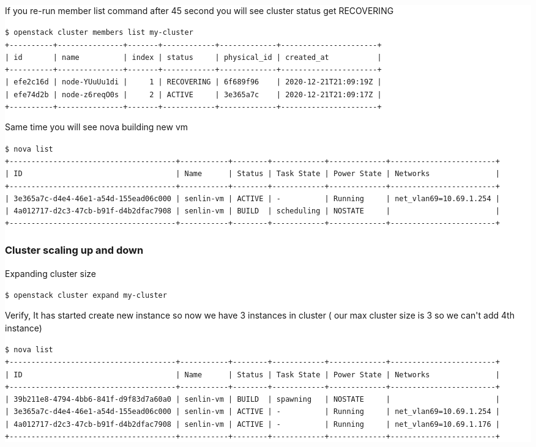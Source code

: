 If you re-run member list command after 45 second you will see cluster status get RECOVERING

```
$ openstack cluster members list my-cluster
+----------+---------------+-------+------------+-------------+----------------------+
| id       | name          | index | status     | physical_id | created_at           |
+----------+---------------+-------+------------+-------------+----------------------+
| efe2c16d | node-YUuUu1di |     1 | RECOVERING | 6f689f96    | 2020-12-21T21:09:19Z |
| efe74d2b | node-z6reqO0s |     2 | ACTIVE     | 3e365a7c    | 2020-12-21T21:09:17Z |
+----------+---------------+-------+------------+-------------+----------------------+
```

Same time you will see nova building new vm

```
$ nova list
+--------------------------------------+-----------+--------+------------+-------------+------------------------+
| ID                                   | Name      | Status | Task State | Power State | Networks               |
+--------------------------------------+-----------+--------+------------+-------------+------------------------+
| 3e365a7c-d4e4-46e1-a54d-155ead06c000 | senlin-vm | ACTIVE | -          | Running     | net_vlan69=10.69.1.254 |
| 4a012717-d2c3-47cb-b91f-d4b2dfac7908 | senlin-vm | BUILD  | scheduling | NOSTATE     |                        |
+--------------------------------------+-----------+--------+------------+-------------+------------------------+
```

### Cluster scaling up and down 

Expanding cluster size

```
$ openstack cluster expand my-cluster
```

Verify, It has started create new instance so now we have 3 instances in cluster ( our max cluster size is 3 so we can't add 4th instance) 

```
$ nova list
+--------------------------------------+-----------+--------+------------+-------------+------------------------+
| ID                                   | Name      | Status | Task State | Power State | Networks               |
+--------------------------------------+-----------+--------+------------+-------------+------------------------+
| 39b211e8-4794-4bb6-841f-d9f83d7a60a0 | senlin-vm | BUILD  | spawning   | NOSTATE     |                        |
| 3e365a7c-d4e4-46e1-a54d-155ead06c000 | senlin-vm | ACTIVE | -          | Running     | net_vlan69=10.69.1.254 |
| 4a012717-d2c3-47cb-b91f-d4b2dfac7908 | senlin-vm | ACTIVE | -          | Running     | net_vlan69=10.69.1.176 |
+--------------------------------------+-----------+--------+------------+-------------+------------------------+
```
